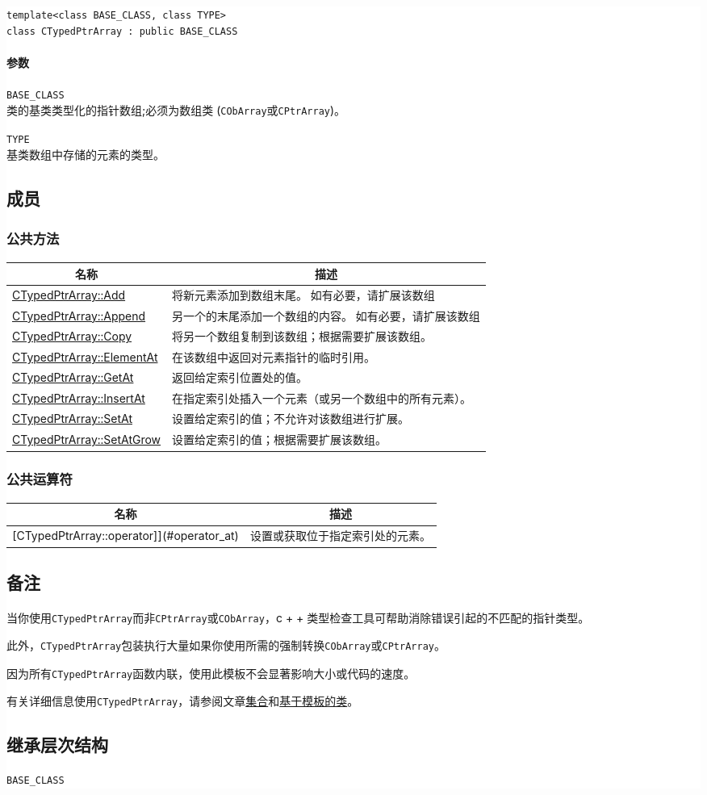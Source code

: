 ```  
template<class BASE_CLASS, class TYPE>  
class CTypedPtrArray : public BASE_CLASS  
```  
  
#### <a name="parameters"></a>参数  
 `BASE_CLASS`  
 类的基类类型化的指针数组;必须为数组类 (`CObArray`或`CPtrArray`)。  
  
 `TYPE`  
 基类数组中存储的元素的类型。  
  
## <a name="members"></a>成员  
  
### <a name="public-methods"></a>公共方法  
  
|名称|描述|  
|----------|-----------------|  
|[CTypedPtrArray::Add](#add)|将新元素添加到数组末尾。 如有必要，请扩展该数组|  
|[CTypedPtrArray::Append](#append)|另一个的末尾添加一个数组的内容。 如有必要，请扩展该数组|  
|[CTypedPtrArray::Copy](#copy)|将另一个数组复制到该数组；根据需要扩展该数组。|  
|[CTypedPtrArray::ElementAt](#elementat)|在该数组中返回对元素指针的临时引用。|  
|[CTypedPtrArray::GetAt](#getat)|返回给定索引位置处的值。|  
|[CTypedPtrArray::InsertAt](#insertat)|在指定索引处插入一个元素（或另一个数组中的所有元素）。|  
|[CTypedPtrArray::SetAt](#setat)|设置给定索引的值；不允许对该数组进行扩展。|  
|[CTypedPtrArray::SetAtGrow](#setatgrow)|设置给定索引的值；根据需要扩展该数组。|  
  
### <a name="public-operators"></a>公共运算符  
  
|名称|描述|  
|----------|-----------------|  
|[CTypedPtrArray::operator]](#operator_at)|设置或获取位于指定索引处的元素。|  
  
## <a name="remarks"></a>备注  
 当你使用`CTypedPtrArray`而非`CPtrArray`或`CObArray`，c + + 类型检查工具可帮助消除错误引起的不匹配的指针类型。  
  
 此外，`CTypedPtrArray`包装执行大量如果你使用所需的强制转换`CObArray`或`CPtrArray`。  
  
 因为所有`CTypedPtrArray`函数内联，使用此模板不会显著影响大小或代码的速度。  
  
 有关详细信息使用`CTypedPtrArray`，请参阅文章[集合](../../mfc/collections.md)和[基于模板的类](../../mfc/template-based-classes.md)。  
  
## <a name="inheritance-hierarchy"></a>继承层次结构  
 `BASE_CLASS`  
  